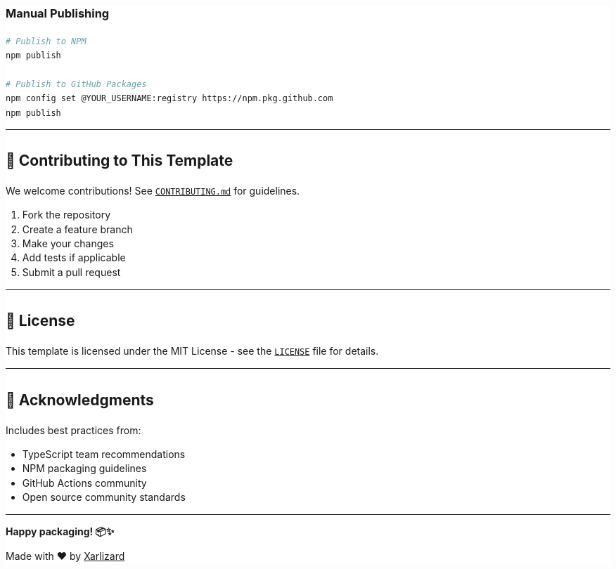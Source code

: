 ### Manual Publishing

```bash
# Publish to NPM
npm publish

# Publish to GitHub Packages
npm config set @YOUR_USERNAME:registry https://npm.pkg.github.com
npm publish
```

---

## 🤝 Contributing to This Template

We welcome contributions! See [`CONTRIBUTING.md`](CONTRIBUTING.md) for guidelines.

1. Fork the repository
2. Create a feature branch
3. Make your changes
4. Add tests if applicable
5. Submit a pull request

---

## 📄 License

This template is licensed under the MIT License - see the [`LICENSE`](LICENSE) file for details.

---

## 🙏 Acknowledgments

Includes best practices from:

- TypeScript team recommendations
- NPM packaging guidelines
- GitHub Actions community
- Open source community standards

---

**Happy packaging! 📦✨**

Made with ❤️ by [Xarlizard](https://www.github.com/xarlizard)
